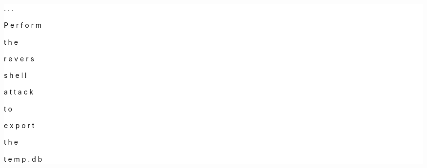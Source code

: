  
 
.
.
.
 
 
 
 
P
e
r
f
o
r
m
 
t
h
e
 
r
e
v
e
r
s
 
s
h
e
l
l
 
a
t
t
a
c
k
 
t
o
 
e
x
p
o
r
t
 
t
h
e
 
t
e
m
p
.
d
b
 